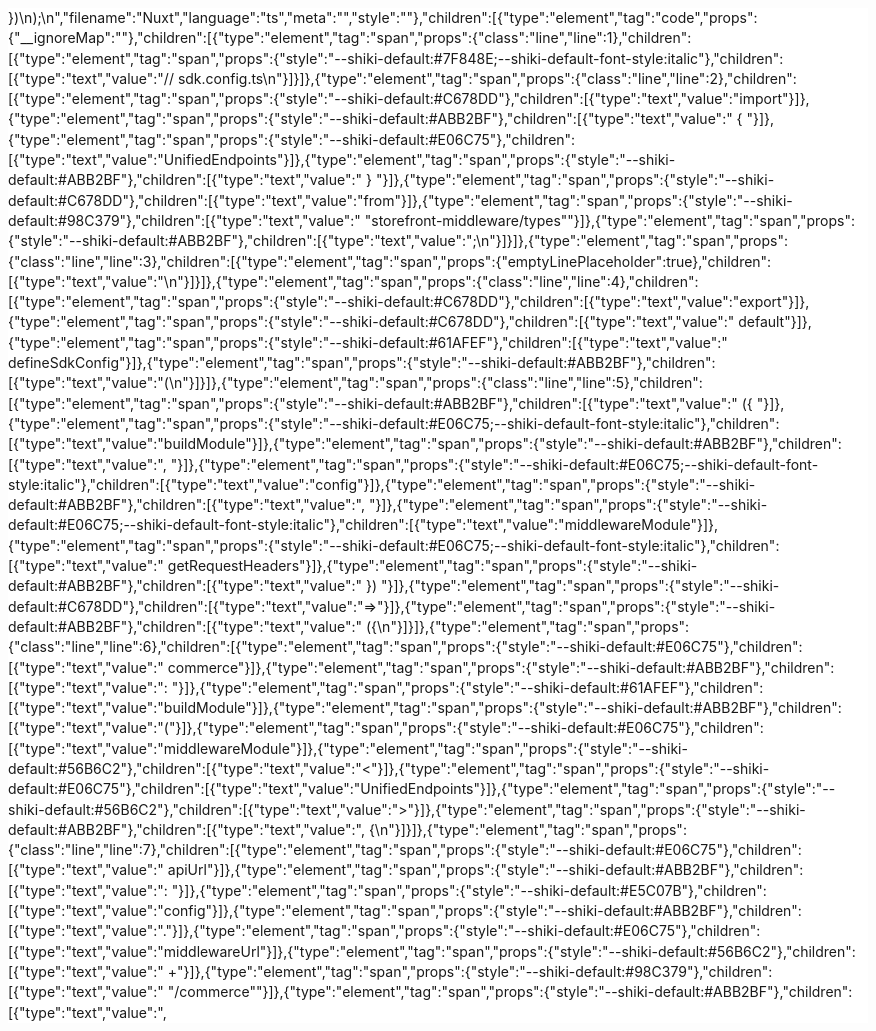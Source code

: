 })\n);\n","filename":"Nuxt","language":"ts","meta":"","style":""},"children":[{"type":"element","tag":"code","props":{"__ignoreMap":""},"children":[{"type":"element","tag":"span","props":{"class":"line","line":1},"children":[{"type":"element","tag":"span","props":{"style":"--shiki-default:#7F848E;--shiki-default-font-style:italic"},"children":[{"type":"text","value":"// sdk.config.ts\n"}]}]},{"type":"element","tag":"span","props":{"class":"line","line":2},"children":[{"type":"element","tag":"span","props":{"style":"--shiki-default:#C678DD"},"children":[{"type":"text","value":"import"}]},{"type":"element","tag":"span","props":{"style":"--shiki-default:#ABB2BF"},"children":[{"type":"text","value":" { "}]},{"type":"element","tag":"span","props":{"style":"--shiki-default:#E06C75"},"children":[{"type":"text","value":"UnifiedEndpoints"}]},{"type":"element","tag":"span","props":{"style":"--shiki-default:#ABB2BF"},"children":[{"type":"text","value":" } "}]},{"type":"element","tag":"span","props":{"style":"--shiki-default:#C678DD"},"children":[{"type":"text","value":"from"}]},{"type":"element","tag":"span","props":{"style":"--shiki-default:#98C379"},"children":[{"type":"text","value":" \"storefront-middleware/types\""}]},{"type":"element","tag":"span","props":{"style":"--shiki-default:#ABB2BF"},"children":[{"type":"text","value":";\n"}]}]},{"type":"element","tag":"span","props":{"class":"line","line":3},"children":[{"type":"element","tag":"span","props":{"emptyLinePlaceholder":true},"children":[{"type":"text","value":"\n"}]}]},{"type":"element","tag":"span","props":{"class":"line","line":4},"children":[{"type":"element","tag":"span","props":{"style":"--shiki-default:#C678DD"},"children":[{"type":"text","value":"export"}]},{"type":"element","tag":"span","props":{"style":"--shiki-default:#C678DD"},"children":[{"type":"text","value":" default"}]},{"type":"element","tag":"span","props":{"style":"--shiki-default:#61AFEF"},"children":[{"type":"text","value":" defineSdkConfig"}]},{"type":"element","tag":"span","props":{"style":"--shiki-default:#ABB2BF"},"children":[{"type":"text","value":"(\n"}]}]},{"type":"element","tag":"span","props":{"class":"line","line":5},"children":[{"type":"element","tag":"span","props":{"style":"--shiki-default:#ABB2BF"},"children":[{"type":"text","value":"  ({ "}]},{"type":"element","tag":"span","props":{"style":"--shiki-default:#E06C75;--shiki-default-font-style:italic"},"children":[{"type":"text","value":"buildModule"}]},{"type":"element","tag":"span","props":{"style":"--shiki-default:#ABB2BF"},"children":[{"type":"text","value":", "}]},{"type":"element","tag":"span","props":{"style":"--shiki-default:#E06C75;--shiki-default-font-style:italic"},"children":[{"type":"text","value":"config"}]},{"type":"element","tag":"span","props":{"style":"--shiki-default:#ABB2BF"},"children":[{"type":"text","value":", "}]},{"type":"element","tag":"span","props":{"style":"--shiki-default:#E06C75;--shiki-default-font-style:italic"},"children":[{"type":"text","value":"middlewareModule"}]},{"type":"element","tag":"span","props":{"style":"--shiki-default:#E06C75;--shiki-default-font-style:italic"},"children":[{"type":"text","value":" getRequestHeaders"}]},{"type":"element","tag":"span","props":{"style":"--shiki-default:#ABB2BF"},"children":[{"type":"text","value":" }) "}]},{"type":"element","tag":"span","props":{"style":"--shiki-default:#C678DD"},"children":[{"type":"text","value":"=>"}]},{"type":"element","tag":"span","props":{"style":"--shiki-default:#ABB2BF"},"children":[{"type":"text","value":" ({\n"}]}]},{"type":"element","tag":"span","props":{"class":"line","line":6},"children":[{"type":"element","tag":"span","props":{"style":"--shiki-default:#E06C75"},"children":[{"type":"text","value":"    commerce"}]},{"type":"element","tag":"span","props":{"style":"--shiki-default:#ABB2BF"},"children":[{"type":"text","value":": "}]},{"type":"element","tag":"span","props":{"style":"--shiki-default:#61AFEF"},"children":[{"type":"text","value":"buildModule"}]},{"type":"element","tag":"span","props":{"style":"--shiki-default:#ABB2BF"},"children":[{"type":"text","value":"("}]},{"type":"element","tag":"span","props":{"style":"--shiki-default:#E06C75"},"children":[{"type":"text","value":"middlewareModule"}]},{"type":"element","tag":"span","props":{"style":"--shiki-default:#56B6C2"},"children":[{"type":"text","value":"<"}]},{"type":"element","tag":"span","props":{"style":"--shiki-default:#E06C75"},"children":[{"type":"text","value":"UnifiedEndpoints"}]},{"type":"element","tag":"span","props":{"style":"--shiki-default:#56B6C2"},"children":[{"type":"text","value":">"}]},{"type":"element","tag":"span","props":{"style":"--shiki-default:#ABB2BF"},"children":[{"type":"text","value":", {\n"}]}]},{"type":"element","tag":"span","props":{"class":"line","line":7},"children":[{"type":"element","tag":"span","props":{"style":"--shiki-default:#E06C75"},"children":[{"type":"text","value":"      apiUrl"}]},{"type":"element","tag":"span","props":{"style":"--shiki-default:#ABB2BF"},"children":[{"type":"text","value":": "}]},{"type":"element","tag":"span","props":{"style":"--shiki-default:#E5C07B"},"children":[{"type":"text","value":"config"}]},{"type":"element","tag":"span","props":{"style":"--shiki-default:#ABB2BF"},"children":[{"type":"text","value":"."}]},{"type":"element","tag":"span","props":{"style":"--shiki-default:#E06C75"},"children":[{"type":"text","value":"middlewareUrl"}]},{"type":"element","tag":"span","props":{"style":"--shiki-default:#56B6C2"},"children":[{"type":"text","value":" +"}]},{"type":"element","tag":"span","props":{"style":"--shiki-default:#98C379"},"children":[{"type":"text","value":" \"/commerce\""}]},{"type":"element","tag":"span","props":{"style":"--shiki-default:#ABB2BF"},"children":[{"type":"text","value":",